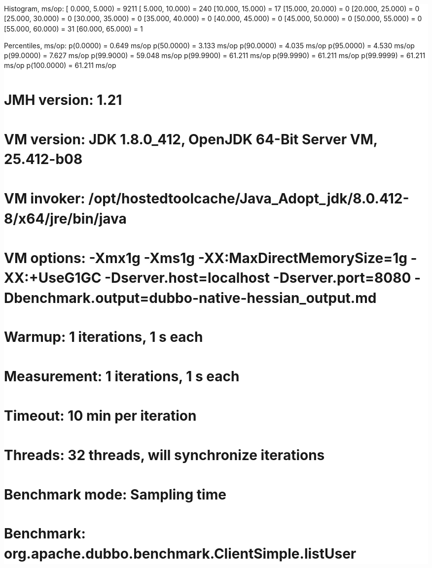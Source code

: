  Histogram, ms/op:
    [ 0.000,  5.000) = 9211 
    [ 5.000, 10.000) = 240 
    [10.000, 15.000) = 17 
    [15.000, 20.000) = 0 
    [20.000, 25.000) = 0 
    [25.000, 30.000) = 0 
    [30.000, 35.000) = 0 
    [35.000, 40.000) = 0 
    [40.000, 45.000) = 0 
    [45.000, 50.000) = 0 
    [50.000, 55.000) = 0 
    [55.000, 60.000) = 31 
    [60.000, 65.000) = 1 

  Percentiles, ms/op:
      p(0.0000) =      0.649 ms/op
     p(50.0000) =      3.133 ms/op
     p(90.0000) =      4.035 ms/op
     p(95.0000) =      4.530 ms/op
     p(99.0000) =      7.627 ms/op
     p(99.9000) =     59.048 ms/op
     p(99.9900) =     61.211 ms/op
     p(99.9990) =     61.211 ms/op
     p(99.9999) =     61.211 ms/op
    p(100.0000) =     61.211 ms/op


# JMH version: 1.21
# VM version: JDK 1.8.0_412, OpenJDK 64-Bit Server VM, 25.412-b08
# VM invoker: /opt/hostedtoolcache/Java_Adopt_jdk/8.0.412-8/x64/jre/bin/java
# VM options: -Xmx1g -Xms1g -XX:MaxDirectMemorySize=1g -XX:+UseG1GC -Dserver.host=localhost -Dserver.port=8080 -Dbenchmark.output=dubbo-native-hessian_output.md
# Warmup: 1 iterations, 1 s each
# Measurement: 1 iterations, 1 s each
# Timeout: 10 min per iteration
# Threads: 32 threads, will synchronize iterations
# Benchmark mode: Sampling time
# Benchmark: org.apache.dubbo.benchmark.ClientSimple.listUser

